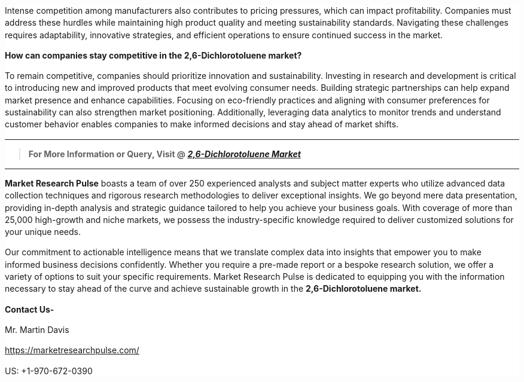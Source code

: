 Intense competition among manufacturers also contributes to pricing pressures, which can impact profitability. Companies must address these hurdles while maintaining high product quality and meeting sustainability standards. Navigating these challenges requires adaptability, innovative strategies, and efficient operations to ensure continued success in the market.</p><p><strong>How can companies stay competitive in the 2,6-Dichlorotoluene market?</strong></p><p>To remain competitive, companies should prioritize innovation and sustainability. Investing in research and development is critical to introducing new and improved products that meet evolving consumer needs. Building strategic partnerships can help expand market presence and enhance capabilities. Focusing on eco-friendly practices and aligning with consumer preferences for sustainability can also strengthen market positioning. Additionally, leveraging data analytics to monitor trends and understand customer behavior enables companies to make informed decisions and stay ahead of market shifts.</p><hr /><blockquote><p><strong>For More Information or Query, Visit @&nbsp;<em><a href="https://marketresearchpulse.com/report/99895/26-dichlorotoluene-market?utm_source=Linkedin&utm_medium=026">2,6-Dichlorotoluene Market</a></em></strong></p></blockquote><hr /><p><strong>Market Research Pulse</strong> boasts a team of over 250 experienced analysts and subject matter experts who utilize advanced data collection techniques and rigorous research methodologies to deliver exceptional insights. We go beyond mere data presentation, providing in-depth analysis and strategic guidance tailored to help you achieve your business goals. With coverage of more than 25,000 high-growth and niche markets, we possess the industry-specific knowledge required to deliver customized solutions for your unique needs.</p><p>Our commitment to actionable intelligence means that we translate complex data into insights that empower you to make informed business decisions confidently. Whether you require a pre-made report or a bespoke research solution, we offer a variety of options to suit your specific requirements. Market Research Pulse is dedicated to equipping you with the information necessary to stay ahead of the curve and achieve sustainable growth in the <strong>2,6-Dichlorotoluene market.</strong></p><p><strong>Contact Us-</strong></p><p>Mr. Martin Davis</p><p>https://marketresearchpulse.com/</p><p>US: +1-970-672-0390</p>
